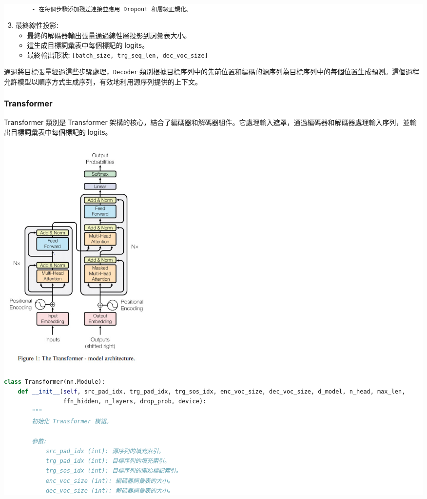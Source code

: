             - 在每個步驟添加殘差連接並應用 Dropout 和層級正規化。
3. 最終線性投影:
    - 最終的解碼器輸出張量通過線性層投影到詞彙表大小。
    - 這生成目標詞彙表中每個標記的 logits。
    - 最終輸出形狀: `[batch_size, trg_seq_len, dec_voc_size]`

通過將目標張量經過這些步驟處理，`Decoder` 類別根據目標序列中的先前位置和編碼的源序列為目標序列中的每個位置生成預測。這個過程允許模型以順序方式生成序列，有效地利用源序列提供的上下文。


### Transformer
Transformer 類別是 Transformer 架構的核心，結合了編碼器和解碼器組件。它處理輸入遮罩，通過編碼器和解碼器處理輸入序列，並輸出目標詞彙表中每個標記的 logits。

<img src="res/transformer_model_arch.jpg" alt="Layer Normalization Diagram" width="300">

```python
class Transformer(nn.Module):
    def __init__(self, src_pad_idx, trg_pad_idx, trg_sos_idx, enc_voc_size, dec_voc_size, d_model, n_head, max_len,
                 ffn_hidden, n_layers, drop_prob, device):
        """
        初始化 Transformer 模組。

        參數:
            src_pad_idx (int): 源序列的填充索引。
            trg_pad_idx (int): 目標序列的填充索引。
            trg_sos_idx (int): 目標序列的開始標記索引。
            enc_voc_size (int): 編碼器詞彙表的大小。
            dec_voc_size (int): 解碼器詞彙表的大小。
```